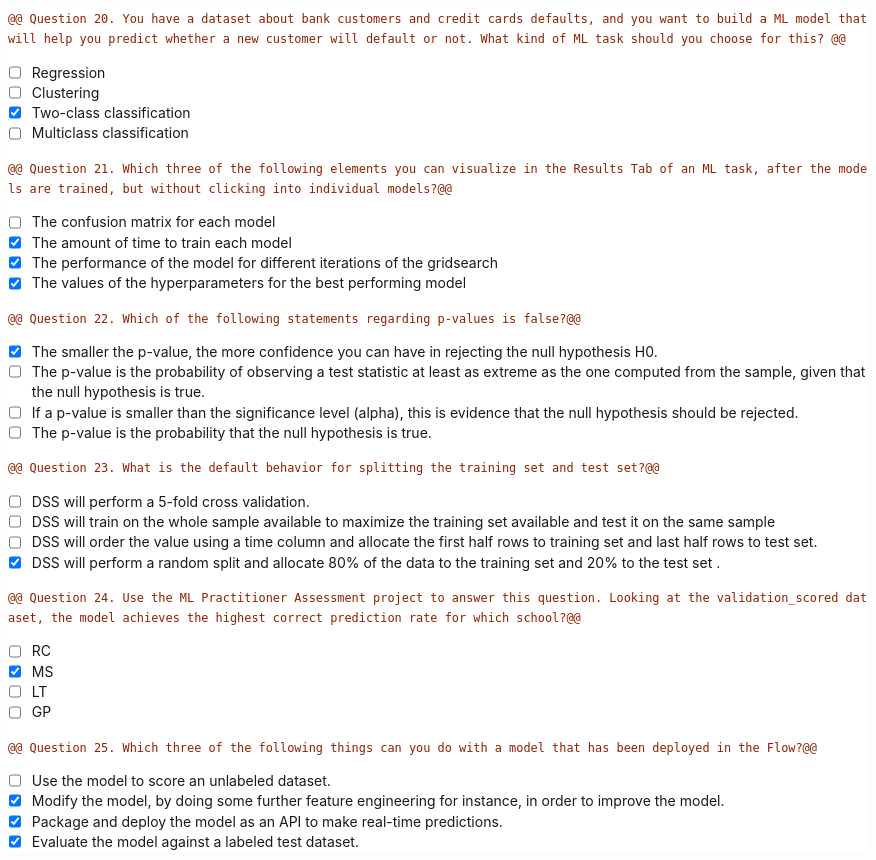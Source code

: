 ``` diff
@@ Question 20. You have a dataset about bank customers and credit cards defaults, and you want to build a ML model that will help you predict whether a new customer will default or not. What kind of ML task should you choose for this? @@
```
- [ ] Regression
- [ ] Clustering
- [x] Two-class classification
- [ ] Multiclass classification

``` diff
@@ Question 21. Which three of the following elements you can visualize in the Results Tab of an ML task, after the models are trained, but without clicking into individual models?@@
```
- [ ] The confusion matrix for each model
- [x] The amount of time to train each model
- [x] The performance of the model for different iterations of the gridsearch
- [x] The values of the hyperparameters for the best performing model

``` diff
@@ Question 22. Which of the following statements regarding p-values is false?@@
```
- [x] The smaller the p-value, the more confidence you can have in rejecting the null hypothesis H0.
- [ ] The p-value is the probability of observing a test statistic at least as extreme as the one computed from the sample, given that the null hypothesis is true.
- [ ] If a p-value is smaller than the significance level (alpha), this is evidence that the null hypothesis should be rejected.
- [ ] The p-value is the probability that the null hypothesis is true.

``` diff
@@ Question 23. What is the default behavior for splitting the training set and test set?@@
```
- [ ] DSS will perform a 5-fold cross validation.
- [ ] DSS will train on the whole sample available to maximize the training set available and test it on the same sample
- [ ] DSS will order the value using a time column and allocate the first half rows to training set and last half rows to test set.
- [x] DSS will perform a random split and allocate 80% of the data to the training set and 20% to the test set .

```diff
@@ Question 24. Use the ML Practitioner Assessment project to answer this question. Looking at the validation_scored dataset, the model achieves the highest correct prediction rate for which school?@@
```
- [ ] RC
- [x] MS
- [ ] LT
- [ ] GP

``` diff
@@ Question 25. Which three of the following things can you do with a model that has been deployed in the Flow?@@
```
- [ ] Use the model to score an unlabeled dataset.
- [x] Modify the model, by doing some further feature engineering for instance, in order to improve the model.
- [x] Package and deploy the model as an API to make real-time predictions.
- [x] Evaluate the model against a labeled test dataset.
